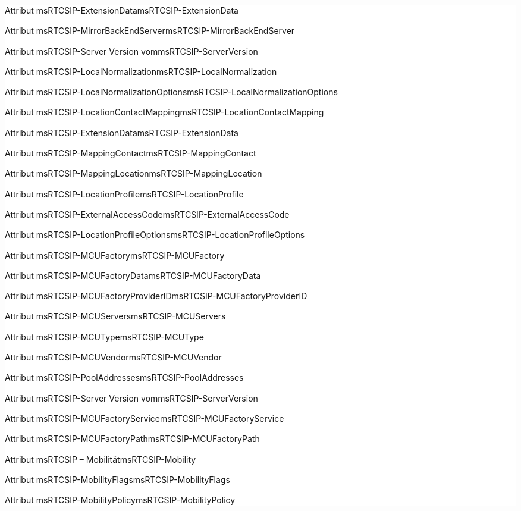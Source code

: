 <p><span data-ttu-id="e1f53-182">Attribut msRTCSIP-ExtensionData</span><span class="sxs-lookup"><span data-stu-id="e1f53-182">msRTCSIP-ExtensionData</span></span></p>
<p><span data-ttu-id="e1f53-183">Attribut msRTCSIP-MirrorBackEndServer</span><span class="sxs-lookup"><span data-stu-id="e1f53-183">msRTCSIP-MirrorBackEndServer</span></span></p>
<p><span data-ttu-id="e1f53-184">Attribut msRTCSIP-Server Version vom</span><span class="sxs-lookup"><span data-stu-id="e1f53-184">msRTCSIP-ServerVersion</span></span></p></td>
</tr>
<tr class="odd">
<td><p><span data-ttu-id="e1f53-185">Attribut msRTCSIP-LocalNormalization</span><span class="sxs-lookup"><span data-stu-id="e1f53-185">msRTCSIP-LocalNormalization</span></span></p></td>
<td><p><span data-ttu-id="e1f53-186">Attribut msRTCSIP-LocalNormalizationOptions</span><span class="sxs-lookup"><span data-stu-id="e1f53-186">msRTCSIP-LocalNormalizationOptions</span></span></p></td>
</tr>
<tr class="even">
<td><p><span data-ttu-id="e1f53-187">Attribut msRTCSIP-LocationContactMapping</span><span class="sxs-lookup"><span data-stu-id="e1f53-187">msRTCSIP-LocationContactMapping</span></span></p></td>
<td><p><span data-ttu-id="e1f53-188">Attribut msRTCSIP-ExtensionData</span><span class="sxs-lookup"><span data-stu-id="e1f53-188">msRTCSIP-ExtensionData</span></span></p>
<p><span data-ttu-id="e1f53-189">Attribut msRTCSIP-MappingContact</span><span class="sxs-lookup"><span data-stu-id="e1f53-189">msRTCSIP-MappingContact</span></span></p>
<p><span data-ttu-id="e1f53-190">Attribut msRTCSIP-MappingLocation</span><span class="sxs-lookup"><span data-stu-id="e1f53-190">msRTCSIP-MappingLocation</span></span></p></td>
</tr>
<tr class="odd">
<td><p><span data-ttu-id="e1f53-191">Attribut msRTCSIP-LocationProfile</span><span class="sxs-lookup"><span data-stu-id="e1f53-191">msRTCSIP-LocationProfile</span></span></p></td>
<td><p><span data-ttu-id="e1f53-192">Attribut msRTCSIP-ExternalAccessCode</span><span class="sxs-lookup"><span data-stu-id="e1f53-192">msRTCSIP-ExternalAccessCode</span></span></p>
<p><span data-ttu-id="e1f53-193">Attribut msRTCSIP-LocationProfileOptions</span><span class="sxs-lookup"><span data-stu-id="e1f53-193">msRTCSIP-LocationProfileOptions</span></span></p></td>
</tr>
<tr class="even">
<td><p><span data-ttu-id="e1f53-194">Attribut msRTCSIP-MCUFactory</span><span class="sxs-lookup"><span data-stu-id="e1f53-194">msRTCSIP-MCUFactory</span></span></p></td>
<td><p><span data-ttu-id="e1f53-195">Attribut msRTCSIP-MCUFactoryData</span><span class="sxs-lookup"><span data-stu-id="e1f53-195">msRTCSIP-MCUFactoryData</span></span></p>
<p><span data-ttu-id="e1f53-196">Attribut msRTCSIP-MCUFactoryProviderID</span><span class="sxs-lookup"><span data-stu-id="e1f53-196">msRTCSIP-MCUFactoryProviderID</span></span></p>
<p><span data-ttu-id="e1f53-197">Attribut msRTCSIP-MCUServers</span><span class="sxs-lookup"><span data-stu-id="e1f53-197">msRTCSIP-MCUServers</span></span></p>
<p><span data-ttu-id="e1f53-198">Attribut msRTCSIP-MCUType</span><span class="sxs-lookup"><span data-stu-id="e1f53-198">msRTCSIP-MCUType</span></span></p>
<p><span data-ttu-id="e1f53-199">Attribut msRTCSIP-MCUVendor</span><span class="sxs-lookup"><span data-stu-id="e1f53-199">msRTCSIP-MCUVendor</span></span></p>
<p><span data-ttu-id="e1f53-200">Attribut msRTCSIP-PoolAddresses</span><span class="sxs-lookup"><span data-stu-id="e1f53-200">msRTCSIP-PoolAddresses</span></span></p>
<p><span data-ttu-id="e1f53-201">Attribut msRTCSIP-Server Version vom</span><span class="sxs-lookup"><span data-stu-id="e1f53-201">msRTCSIP-ServerVersion</span></span></p></td>
</tr>
<tr class="odd">
<td><p><span data-ttu-id="e1f53-202">Attribut msRTCSIP-MCUFactoryService</span><span class="sxs-lookup"><span data-stu-id="e1f53-202">msRTCSIP-MCUFactoryService</span></span></p></td>
<td><p><span data-ttu-id="e1f53-203">Attribut msRTCSIP-MCUFactoryPath</span><span class="sxs-lookup"><span data-stu-id="e1f53-203">msRTCSIP-MCUFactoryPath</span></span></p></td>
</tr>
<tr class="even">
<td><p><span data-ttu-id="e1f53-204">Attribut msRTCSIP – Mobilität</span><span class="sxs-lookup"><span data-stu-id="e1f53-204">msRTCSIP-Mobility</span></span></p></td>
<td><p><span data-ttu-id="e1f53-205">Attribut msRTCSIP-MobilityFlags</span><span class="sxs-lookup"><span data-stu-id="e1f53-205">msRTCSIP-MobilityFlags</span></span></p>
<p><span data-ttu-id="e1f53-206">Attribut msRTCSIP-MobilityPolicy</span><span class="sxs-lookup"><span data-stu-id="e1f53-206">msRTCSIP-MobilityPolicy</span></span></p></td>
</tr>
<tr class="odd">